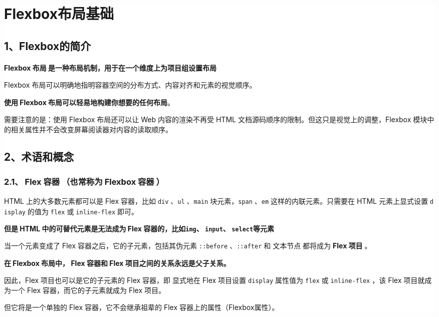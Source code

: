 # Flexbox布局基础

## 1、Flexbox的简介

**Flexbox 布局 是一种布局机制，用于在一个维度上为项目组设置布局**

Flexbox 布局可以明确地指明容器空间的分布方式、内容对齐和元素的视觉顺序。

**使用 Flexbox 布局可以轻易地构建你想要的任何布局**。

需要注意的是：使用 Flexbox 布局还可以让 Web 内容的渲染不再受 HTML 文档源码顺序的限制。但这只是视觉上的调整，Flexbox 模块中的相关属性并不会改变屏幕阅读器对内容的读取顺序。

## 2、术语和概念

### 2.1、 **Flex** **容器** （也常称为 **Flexbox** **容器** ）

HTML 上的大多数元素都可以是 Flex 容器，比如 `div` 、`ul` 、`main` 块元素，`span` 、`em` 这样的内联元素。只需要在 HTML 元素上显式设置 `display` 的值为 `flex` 或 `inline-flex` 即可。

**但是 HTML 中的可替代元素是无法成为 Flex 容器的，比如`img`、 `input`、 `select`等元素**

当一个元素变成了 Flex 容器之后，它的子元素，包括其伪元素 `::before` 、`::after` 和 文本节点 都将成为 **Flex 项目** 。

**在 Flexbox 布局中， Flex 容器和 Flex 项目之间的关系永远是父子关系。**

因此，Flex 项目也可以是它的子元素的 Flex 容器，即 显式地在 Flex 项目设置 `display` 属性值为 `flex` 或 `inline-flex` ，该 Flex 项目就成为一个 Flex 容器，而它的子元素就成为 Flex 项目。

但它将是一个单独的 Flex 容器，它不会继承祖辈的 Flex 容器上的属性（Flexbox属性）。
